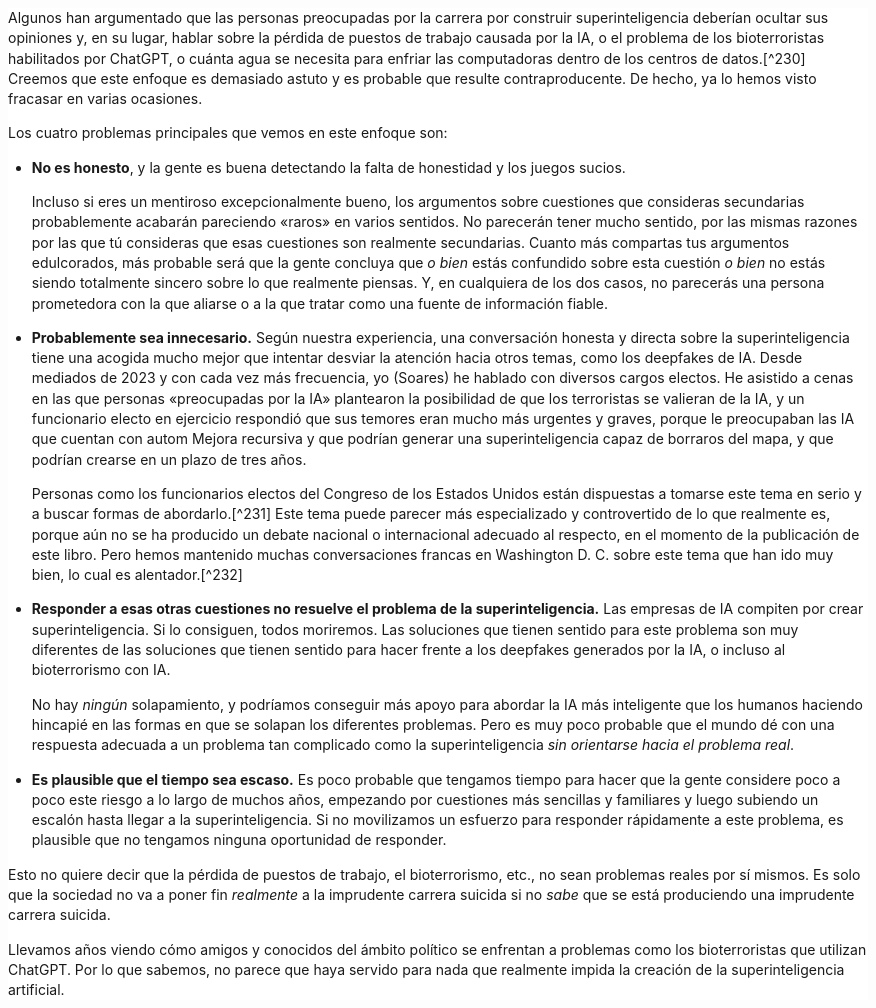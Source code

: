 Algunos han argumentado que las personas preocupadas por la carrera por construir superinteligencia deberían ocultar sus opiniones y, en su lugar, hablar sobre la pérdida de puestos de trabajo causada por la IA, o el problema de los bioterroristas habilitados por ChatGPT, o cuánta agua se necesita para enfriar las computadoras dentro de los centros de datos.[^230] Creemos que este enfoque es demasiado astuto y es probable que resulte contraproducente. De hecho, ya lo hemos visto fracasar en varias ocasiones.

Los cuatro problemas principales que vemos en este enfoque son:

* **No es honesto**, y la gente es buena detectando la falta de honestidad y los juegos sucios.

  Incluso si eres un mentiroso excepcionalmente bueno, los argumentos sobre cuestiones que consideras secundarias probablemente acabarán pareciendo «raros» en varios sentidos. No parecerán tener mucho sentido, por las mismas razones por las que tú consideras que esas cuestiones son realmente secundarias. Cuanto más compartas tus argumentos edulcorados, más probable será que la gente concluya que *o bien* estás confundido sobre esta cuestión *o bien* no estás siendo totalmente sincero sobre lo que realmente piensas. Y, en cualquiera de los dos casos, no parecerás una persona prometedora con la que aliarse o a la que tratar como una fuente de información fiable.  
* **Probablemente sea innecesario.** Según nuestra experiencia, una conversación honesta y directa sobre la superinteligencia tiene una acogida mucho mejor que intentar desviar la atención hacia otros temas, como los deepfakes de IA. Desde mediados de 2023 y con cada vez más frecuencia, yo (Soares) he hablado con diversos cargos electos. He asistido a cenas en las que personas «preocupadas por la IA» plantearon la posibilidad de que los terroristas se valieran de la IA, y un funcionario electo en ejercicio respondió que sus temores eran mucho más urgentes y graves, porque le preocupaban las IA que cuentan con autom Mejora recursiva y que podrían generar una superinteligencia capaz de borraros del mapa, y que podrían crearse en un plazo de tres años.

  Personas como los funcionarios electos del Congreso de los Estados Unidos están dispuestas a tomarse este tema en serio y a buscar formas de abordarlo.[^231] Este tema puede parecer más especializado y controvertido de lo que realmente es, porque aún no se ha producido un debate nacional o internacional adecuado al respecto, en el momento de la publicación de este libro. Pero hemos mantenido muchas conversaciones francas en Washington D. C. sobre este tema que han ido muy bien, lo cual es alentador.[^232]  
* **Responder a esas otras cuestiones no resuelve el problema de la superinteligencia.** Las empresas de IA compiten por crear superinteligencia. Si lo consiguen, todos moriremos. Las soluciones que tienen sentido para este problema son muy diferentes de las soluciones que tienen sentido para hacer frente a los deepfakes generados por la IA, o incluso al bioterrorismo con IA.

  No hay *ningún* solapamiento, y podríamos conseguir más apoyo para abordar la IA más inteligente que los humanos haciendo hincapié en las formas en que se solapan los diferentes problemas. Pero es muy poco probable que el mundo dé con una respuesta adecuada a un problema tan complicado como la superinteligencia *sin orientarse hacia el problema real*.  
* **Es plausible que el tiempo sea escaso.** Es poco probable que tengamos tiempo para hacer que la gente considere poco a poco este riesgo a lo largo de muchos años, empezando por cuestiones más sencillas y familiares y luego subiendo un escalón hasta llegar a la superinteligencia. Si no movilizamos un esfuerzo para responder rápidamente a este problema, es plausible que no tengamos ninguna oportunidad de responder.

Esto no quiere decir que la pérdida de puestos de trabajo, el bioterrorismo, etc., no sean problemas reales por sí mismos. Es solo que la sociedad no va a poner fin *realmente* a la imprudente carrera suicida si no *sabe* que se está produciendo una imprudente carrera suicida.

Llevamos años viendo cómo amigos y conocidos del ámbito político se enfrentan a problemas como los bioterroristas que utilizan ChatGPT. Por lo que sabemos, no parece que haya servido para nada que realmente impida la creación de la superinteligencia artificial.
